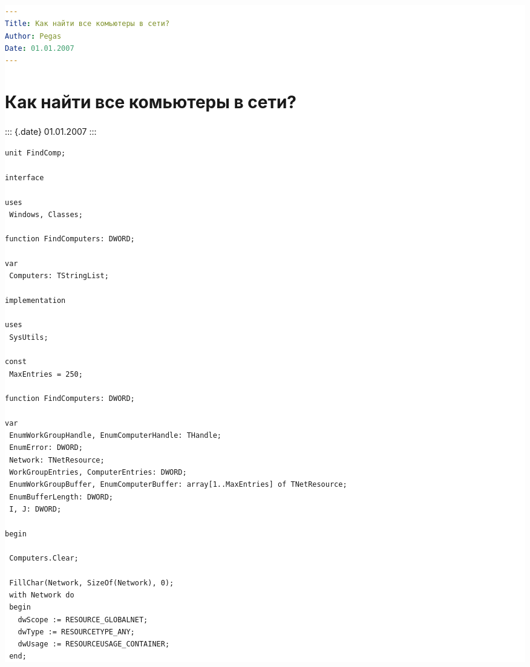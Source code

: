```yaml
---
Title: Как найти все комьютеры в сети?
Author: Pegas
Date: 01.01.2007
---
```



Как найти все комьютеры в сети?
===============================

::: {.date}
01.01.2007
:::

    unit FindComp; 
     
    interface 
     
    uses 
     Windows, Classes; 
     
    function FindComputers: DWORD; 
     
    var 
     Computers: TStringList; 
     
    implementation 
     
    uses 
     SysUtils; 
     
    const 
     MaxEntries = 250; 
     
    function FindComputers: DWORD; 
     
    var 
     EnumWorkGroupHandle, EnumComputerHandle: THandle; 
     EnumError: DWORD; 
     Network: TNetResource; 
     WorkGroupEntries, ComputerEntries: DWORD; 
     EnumWorkGroupBuffer, EnumComputerBuffer: array[1..MaxEntries] of TNetResource; 
     EnumBufferLength: DWORD; 
     I, J: DWORD; 
     
    begin 
     
     Computers.Clear; 
     
     FillChar(Network, SizeOf(Network), 0); 
     with Network do 
     begin 
       dwScope := RESOURCE_GLOBALNET; 
       dwType := RESOURCETYPE_ANY; 
       dwUsage := RESOURCEUSAGE_CONTAINER; 
     end; 
     